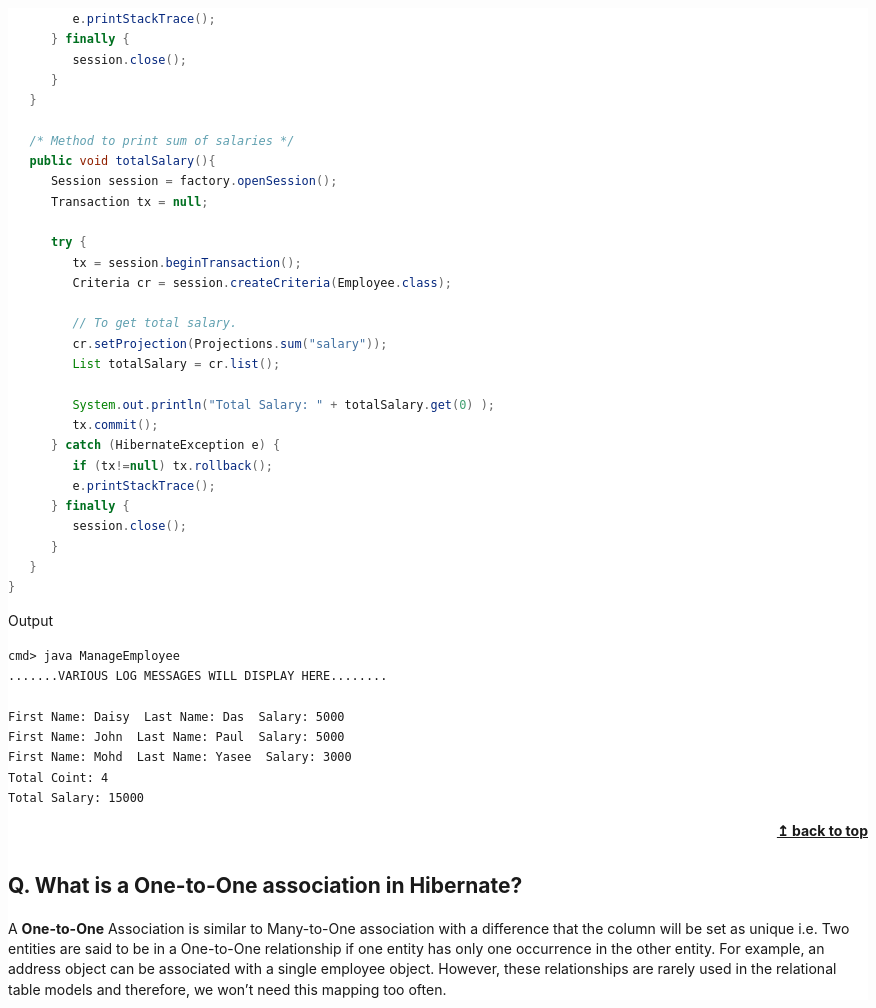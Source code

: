 ```java
         e.printStackTrace(); 
      } finally {
         session.close(); 
      }
   }
  
   /* Method to print sum of salaries */
   public void totalSalary(){
      Session session = factory.openSession();
      Transaction tx = null;
      
      try {
         tx = session.beginTransaction();
         Criteria cr = session.createCriteria(Employee.class);

         // To get total salary.
         cr.setProjection(Projections.sum("salary"));
         List totalSalary = cr.list();

         System.out.println("Total Salary: " + totalSalary.get(0) );
         tx.commit();
      } catch (HibernateException e) {
         if (tx!=null) tx.rollback();
         e.printStackTrace(); 
      } finally {
         session.close(); 
      }
   }
}
```
Output
```
cmd> java ManageEmployee
.......VARIOUS LOG MESSAGES WILL DISPLAY HERE........

First Name: Daisy  Last Name: Das  Salary: 5000
First Name: John  Last Name: Paul  Salary: 5000
First Name: Mohd  Last Name: Yasee  Salary: 3000
Total Coint: 4
Total Salary: 15000
```
<div align="right">
    <b><a href="#">↥ back to top</a></b>
</div>

## Q. What is a One-to-One association in Hibernate?
A **One-to-One** Association is similar to Many-to-One association with a difference that the column will be set as unique i.e. Two entities are said to be in a One-to-One relationship if one entity has only one occurrence in the other entity. For example, an address object can be associated with a single employee object. However, these relationships are rarely used in the relational table models and therefore, we won’t need this mapping too often.
